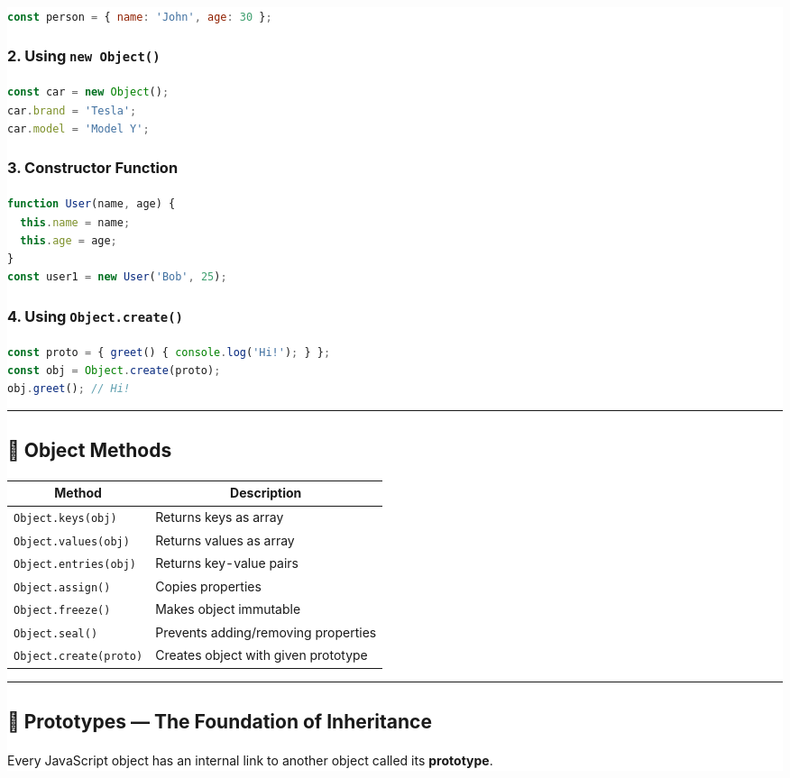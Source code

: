 ```js
const person = { name: 'John', age: 30 };
```

### 2. Using `new Object()`

```js
const car = new Object();
car.brand = 'Tesla';
car.model = 'Model Y';
```

### 3. Constructor Function

```js
function User(name, age) {
  this.name = name;
  this.age = age;
}
const user1 = new User('Bob', 25);
```

### 4. Using `Object.create()`

```js
const proto = { greet() { console.log('Hi!'); } };
const obj = Object.create(proto);
obj.greet(); // Hi!
```

---

## 🔹 Object Methods

| Method                 | Description                         |
| ---------------------- | ----------------------------------- |
| `Object.keys(obj)`     | Returns keys as array               |
| `Object.values(obj)`   | Returns values as array             |
| `Object.entries(obj)`  | Returns key-value pairs             |
| `Object.assign()`      | Copies properties                   |
| `Object.freeze()`      | Makes object immutable              |
| `Object.seal()`        | Prevents adding/removing properties |
| `Object.create(proto)` | Creates object with given prototype |

---

## 🔹 Prototypes — The Foundation of Inheritance

Every JavaScript object has an internal link to another object called its **prototype**.
